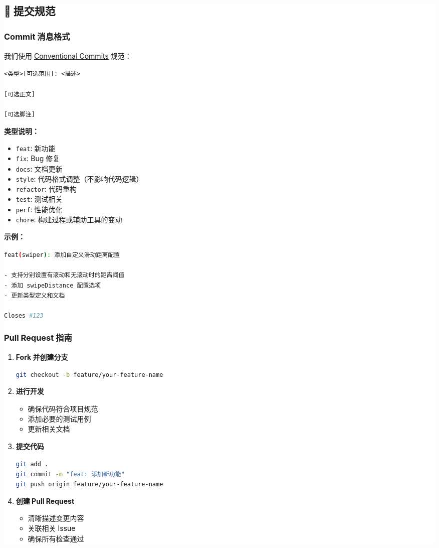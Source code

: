 ## 📝 提交规范

### Commit 消息格式

我们使用 [Conventional Commits](https://www.conventionalcommits.org/) 规范：

```
<类型>[可选范围]: <描述>

[可选正文]

[可选脚注]
```

**类型说明：**
- `feat`: 新功能
- `fix`: Bug 修复
- `docs`: 文档更新
- `style`: 代码格式调整（不影响代码逻辑）
- `refactor`: 代码重构
- `test`: 测试相关
- `perf`: 性能优化
- `chore`: 构建过程或辅助工具的变动

**示例：**
```bash
feat(swiper): 添加自定义滑动距离配置

- 支持分别设置有滚动和无滚动时的距离阈值
- 添加 swipeDistance 配置选项
- 更新类型定义和文档

Closes #123
```

### Pull Request 指南

1. **Fork 并创建分支**
   ```bash
   git checkout -b feature/your-feature-name
   ```

2. **进行开发**
   - 确保代码符合项目规范
   - 添加必要的测试用例
   - 更新相关文档

3. **提交代码**
   ```bash
   git add .
   git commit -m "feat: 添加新功能"
   git push origin feature/your-feature-name
   ```

4. **创建 Pull Request**
   - 清晰描述变更内容
   - 关联相关 Issue
   - 确保所有检查通过
